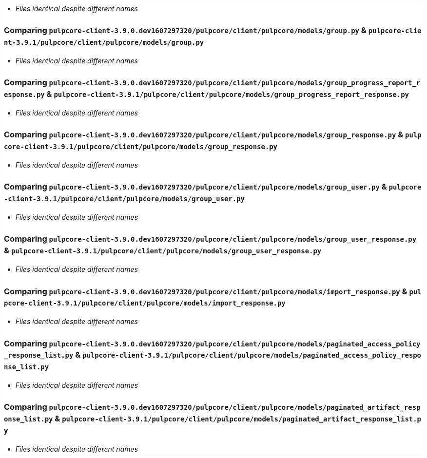  * *Files identical despite different names*

### Comparing `pulpcore-client-3.9.0.dev1607297320/pulpcore/client/pulpcore/models/group.py` & `pulpcore-client-3.9.1/pulpcore/client/pulpcore/models/group.py`

 * *Files identical despite different names*

### Comparing `pulpcore-client-3.9.0.dev1607297320/pulpcore/client/pulpcore/models/group_progress_report_response.py` & `pulpcore-client-3.9.1/pulpcore/client/pulpcore/models/group_progress_report_response.py`

 * *Files identical despite different names*

### Comparing `pulpcore-client-3.9.0.dev1607297320/pulpcore/client/pulpcore/models/group_response.py` & `pulpcore-client-3.9.1/pulpcore/client/pulpcore/models/group_response.py`

 * *Files identical despite different names*

### Comparing `pulpcore-client-3.9.0.dev1607297320/pulpcore/client/pulpcore/models/group_user.py` & `pulpcore-client-3.9.1/pulpcore/client/pulpcore/models/group_user.py`

 * *Files identical despite different names*

### Comparing `pulpcore-client-3.9.0.dev1607297320/pulpcore/client/pulpcore/models/group_user_response.py` & `pulpcore-client-3.9.1/pulpcore/client/pulpcore/models/group_user_response.py`

 * *Files identical despite different names*

### Comparing `pulpcore-client-3.9.0.dev1607297320/pulpcore/client/pulpcore/models/import_response.py` & `pulpcore-client-3.9.1/pulpcore/client/pulpcore/models/import_response.py`

 * *Files identical despite different names*

### Comparing `pulpcore-client-3.9.0.dev1607297320/pulpcore/client/pulpcore/models/paginated_access_policy_response_list.py` & `pulpcore-client-3.9.1/pulpcore/client/pulpcore/models/paginated_access_policy_response_list.py`

 * *Files identical despite different names*

### Comparing `pulpcore-client-3.9.0.dev1607297320/pulpcore/client/pulpcore/models/paginated_artifact_response_list.py` & `pulpcore-client-3.9.1/pulpcore/client/pulpcore/models/paginated_artifact_response_list.py`

 * *Files identical despite different names*
